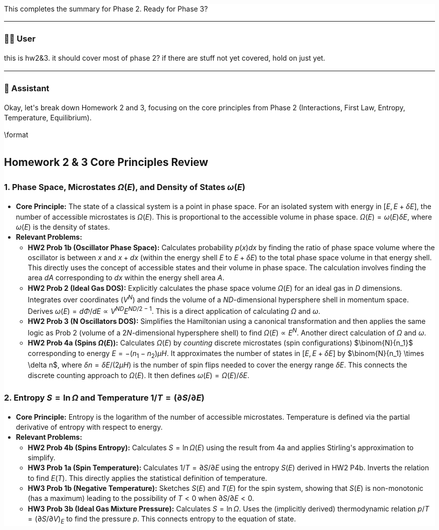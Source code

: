 This completes the summary for Phase 2. Ready for Phase 3?

---

### 🧑‍💻 User

this is hw2&3. it should cover most of phase 2? if there are stuff not yet covered, hold on just yet.

---

### 🤖 Assistant

Okay, let's break down Homework 2 and 3, focusing on the core principles from Phase 2 (Interactions, First Law, Entropy, Temperature, Equilibrium).

\format

## **Homework 2 & 3 Core Principles Review**

### **1. Phase Space, Microstates $\Omega(E)$, and Density of States $\omega(E)$**

*   **Core Principle:** The state of a classical system is a point in phase space. For an isolated system with energy in $[E, E+\delta E]$, the number of accessible microstates is $\Omega(E)$. This is proportional to the accessible volume in phase space. $\Omega(E) = \omega(E)\delta E$, where $\omega(E)$ is the density of states.
*   **Relevant Problems:**
    *   **HW2 Prob 1b (Oscillator Phase Space):** Calculates probability $p(x)dx$ by finding the ratio of phase space volume where the oscillator is between $x$ and $x+dx$ (within the energy shell $E$ to $E+\delta E$) to the total phase space volume in that energy shell. This directly uses the concept of accessible states and their volume in phase space. The calculation involves finding the area $dA$ corresponding to $dx$ within the energy shell area $A$.
    *   **HW2 Prob 2 (Ideal Gas DOS):** Explicitly calculates the phase space volume $\Omega(E)$ for an ideal gas in $D$ dimensions. Integrates over coordinates ($V^{N}$) and finds the volume of a $ND$-dimensional hypersphere shell in momentum space. Derives $\omega(E) = d\Phi/dE \propto V^{ND} E^{ND/2 - 1}$. This is a direct application of calculating $\Omega$ and $\omega$.
    *   **HW2 Prob 3 (N Oscillators DOS):** Simplifies the Hamiltonian using a canonical transformation and then applies the same logic as Prob 2 (volume of a $2N$-dimensional hypersphere shell) to find $\Omega(E) \propto E^N$. Another direct calculation of $\Omega$ and $\omega$.
    *   **HW2 Prob 4a (Spins $\Omega(E)$):** Calculates $\Omega(E)$ by *counting* discrete microstates (spin configurations) $\binom{N}{n_1}$ corresponding to energy $E = -(n_1-n_2)\mu H$. It approximates the number of states in $[E, E+\delta E]$ by $\binom{N}{n_1} \times \delta n$, where $\delta n = \delta E / (2\mu H)$ is the number of spin flips needed to cover the energy range $\delta E$. This connects the discrete counting approach to $\Omega(E)$. It then defines $\omega(E) = \Omega(E)/\delta E$.

### **2. Entropy $S = \ln \Omega$ and Temperature $1/T = (\partial S / \partial E)$**

*   **Core Principle:** Entropy is the logarithm of the number of accessible microstates. Temperature is defined via the partial derivative of entropy with respect to energy.
*   **Relevant Problems:**
    *   **HW2 Prob 4b (Spins Entropy):** Calculates $S = \ln \Omega(E)$ using the result from 4a and applies Stirling's approximation to simplify.
    *   **HW3 Prob 1a (Spin Temperature):** Calculates $1/T = \partial S / \partial E$ using the entropy $S(E)$ derived in HW2 P4b. Inverts the relation to find $E(T)$. This directly applies the statistical definition of temperature.
    *   **HW3 Prob 1b (Negative Temperature):** Sketches $S(E)$ and $T(E)$ for the spin system, showing that $S(E)$ is non-monotonic (has a maximum) leading to the possibility of $T<0$ when $\partial S / \partial E < 0$.
    *   **HW3 Prob 3b (Ideal Gas Mixture Pressure):** Calculates $S = \ln \Omega$. Uses the (implicitly derived) thermodynamic relation $p/T = (\partial S / \partial V)_E$ to find the pressure $p$. This connects entropy to the equation of state.
